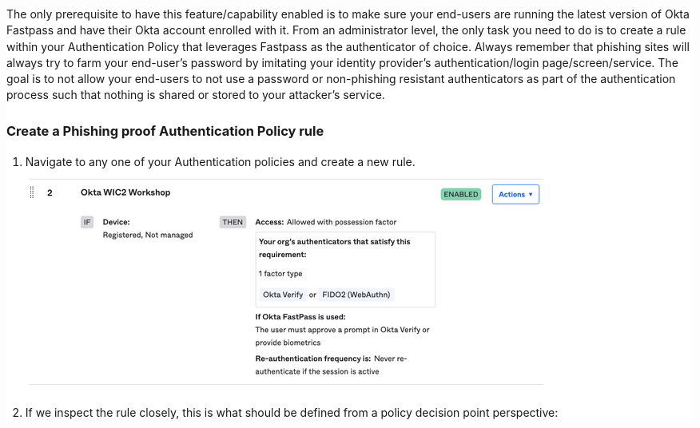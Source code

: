 The only prerequisite to have this feature/capability enabled is to make sure your end-users are running the latest version of Okta Fastpass and have their Okta account enrolled with it.
From an administrator level, the only task you need to do is to create a rule within your Authentication Policy that leverages Fastpass as the authenticator of choice. Always remember that phishing sites will always try to farm your end-user’s password by imitating your identity provider’s authentication/login page/screen/service. The goal is to not allow your end-users to not use a password or non-phishing resistant authenticators as part of the authentication process such that nothing is shared or stored to your attacker’s service.

### Create a Phishing proof Authentication Policy rule

1. Navigate to any one of your Authentication policies and create a new rule.
    ![image](images/013/phish-policy-rule.png)

2. If we inspect the rule closely, this is what should be defined from a policy decision point perspective:
